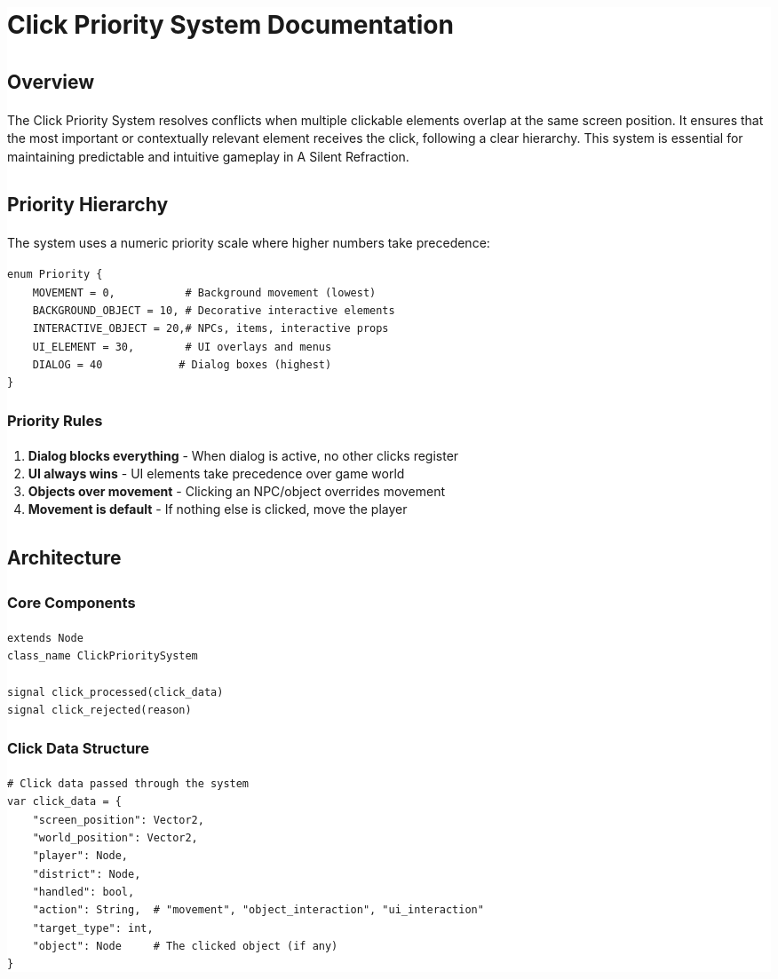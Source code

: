 # Click Priority System Documentation

## Overview

The Click Priority System resolves conflicts when multiple clickable elements overlap at the same screen position. It ensures that the most important or contextually relevant element receives the click, following a clear hierarchy. This system is essential for maintaining predictable and intuitive gameplay in A Silent Refraction.

## Priority Hierarchy

The system uses a numeric priority scale where higher numbers take precedence:

```gdscript
enum Priority {
    MOVEMENT = 0,           # Background movement (lowest)
    BACKGROUND_OBJECT = 10, # Decorative interactive elements
    INTERACTIVE_OBJECT = 20,# NPCs, items, interactive props
    UI_ELEMENT = 30,        # UI overlays and menus
    DIALOG = 40            # Dialog boxes (highest)
}
```

### Priority Rules

1. **Dialog blocks everything** - When dialog is active, no other clicks register
2. **UI always wins** - UI elements take precedence over game world
3. **Objects over movement** - Clicking an NPC/object overrides movement
4. **Movement is default** - If nothing else is clicked, move the player

## Architecture

### Core Components

```gdscript
extends Node
class_name ClickPrioritySystem

signal click_processed(click_data)
signal click_rejected(reason)
```

### Click Data Structure

```gdscript
# Click data passed through the system
var click_data = {
    "screen_position": Vector2,
    "world_position": Vector2,
    "player": Node,
    "district": Node,
    "handled": bool,
    "action": String,  # "movement", "object_interaction", "ui_interaction"
    "target_type": int,
    "object": Node     # The clicked object (if any)
}
```
